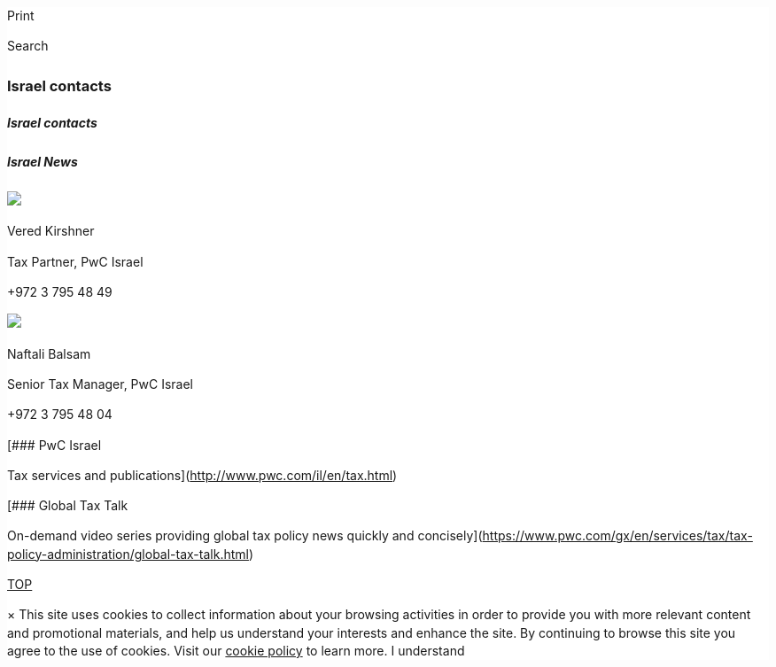 
 Print


 Search





### Israel contacts

##### Israel contacts



##### Israel News



![](../../-/media/world-wide-tax-summaries/attachments/israel---vered_kirshner.ashx%3Frev=2fde9ae84e5a47b8a190e22d9bce9b43&revision=2fde9ae8-4e5a-47b8-a190-e22d9bce9b43&hash=3131FA2D5181FE54770AE6EE88F0AA9E8EFC7F3D)

Vered Kirshner

Tax Partner, PwC Israel

+972 3 795 48 49



![](../../-/media/world-wide-tax-summaries/israelnaftali-balsampwcpng20240710091700573.ashx%3Frev=bb6a6ea8497844ddb78b2afb8062e318&revision=bb6a6ea8-4978-44dd-b78b-2afb8062e318&hash=6D7907F99146B584FEE6A637E03B91997839EE77)

Naftali Balsam

Senior Tax Manager, PwC Israel

+972 3 795 48 04







[### PwC Israel

Tax services and publications](http://www.pwc.com/il/en/tax.html)

[### Global Tax Talk

On-demand video series providing global tax policy news quickly and concisely](https://www.pwc.com/gx/en/services/tax/tax-policy-administration/global-tax-talk.html)






 
[TOP](income-determination.html# "Return to top of the page")




×
 This site uses cookies to collect information about your browsing activities in order to provide you with more relevant content and promotional materials, and help us understand your interests and enhance the site. By continuing to browse this site you agree to the use of cookies. Visit our [cookie policy](https://www.pwc.com/gx/en/legal-notices/cookie-policy.html) to learn more.
I understand
